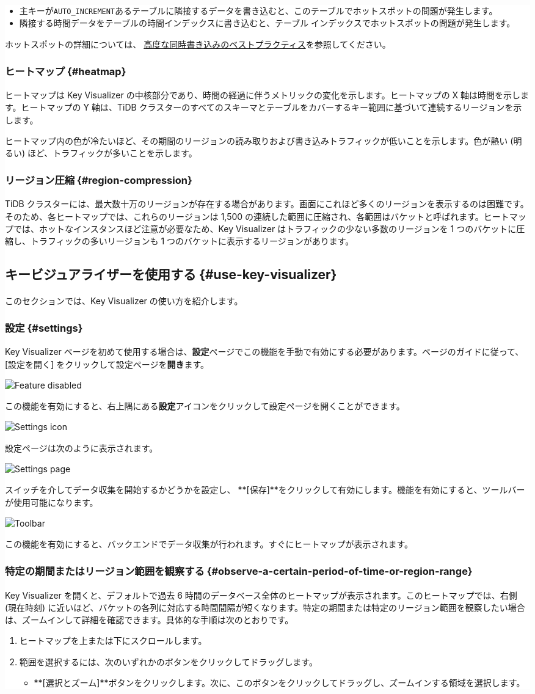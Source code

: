-   主キーが`AUTO_INCREMENT`あるテーブルに隣接するデータを書き込むと、このテーブルでホットスポットの問題が発生します。
-   隣接する時間データをテーブルの時間インデックスに書き込むと、テーブル インデックスでホットスポットの問題が発生します。

ホットスポットの詳細については、 [高度な同時書き込みのベストプラクティス](/best-practices/high-concurrency-best-practices.md#hotspot-causes)を参照してください。

### ヒートマップ {#heatmap}

ヒートマップは Key Visualizer の中核部分であり、時間の経過に伴うメトリックの変化を示します。ヒートマップの X 軸は時間を示します。ヒートマップの Y 軸は、TiDB クラスターのすべてのスキーマとテーブルをカバーするキー範囲に基づいて連続するリージョンを示します。

ヒートマップ内の色が冷たいほど、その期間のリージョンの読み取りおよび書き込みトラフィックが低いことを示します。色が熱い (明るい) ほど、トラフィックが多いことを示します。

### リージョン圧縮 {#region-compression}

TiDB クラスターには、最大数十万のリージョンが存在する場合があります。画面にこれほど多くのリージョンを表示するのは困難です。そのため、各ヒートマップでは、これらのリージョンは 1,500 の連続した範囲に圧縮され、各範囲はバケットと呼ばれます。ヒートマップでは、ホットなインスタンスほど注意が必要なため、Key Visualizer はトラフィックの少ない多数のリージョンを 1 つのバケットに圧縮し、トラフィックの多いリージョンも 1 つのバケットに表示するリージョンがあります。

## キービジュアライザーを使用する {#use-key-visualizer}

このセクションでは、Key Visualizer の使い方を紹介します。

### 設定 {#settings}

Key Visualizer ページを初めて使用する場合は、**設定**ページでこの機能を手動で有効にする必要があります。ページのガイドに従って、[設定を開く] をクリックして設定ページを**開き**ます。

![Feature disabled](/media/dashboard/dashboard-keyviz-not-enabled.png)

この機能を有効にすると、右上隅にある**設定**アイコンをクリックして設定ページを開くことができます。

![Settings icon](/media/dashboard/dashboard-keyviz-settings-button.png)

設定ページは次のように表示されます。

![Settings page](/media/dashboard/dashboard-keyviz-settings.png)

スイッチを介してデータ収集を開始するかどうかを設定し、 **[保存]**をクリックして有効にします。機能を有効にすると、ツールバーが使用可能になります。

![Toolbar](/media/dashboard/dashboard-keyviz-toolbar.png)

この機能を有効にすると、バックエンドでデータ収集が行われます。すぐにヒートマップが表示されます。

### 特定の期間またはリージョン範囲を観察する {#observe-a-certain-period-of-time-or-region-range}

Key Visualizer を開くと、デフォルトで過去 6 時間のデータベース全体のヒートマップが表示されます。このヒートマップでは、右側 (現在時刻) に近いほど、バケットの各列に対応する時間間隔が短くなります。特定の期間または特定のリージョン範囲を観察したい場合は、ズームインして詳細を確認できます。具体的な手順は次のとおりです。

1.  ヒートマップを上または下にスクロールします。
2.  範囲を選択するには、次のいずれかのボタンをクリックしてドラッグします。

    -   **[選択とズーム]**ボタンをクリックします。次に、このボタンをクリックしてドラッグし、ズームインする領域を選択します。

